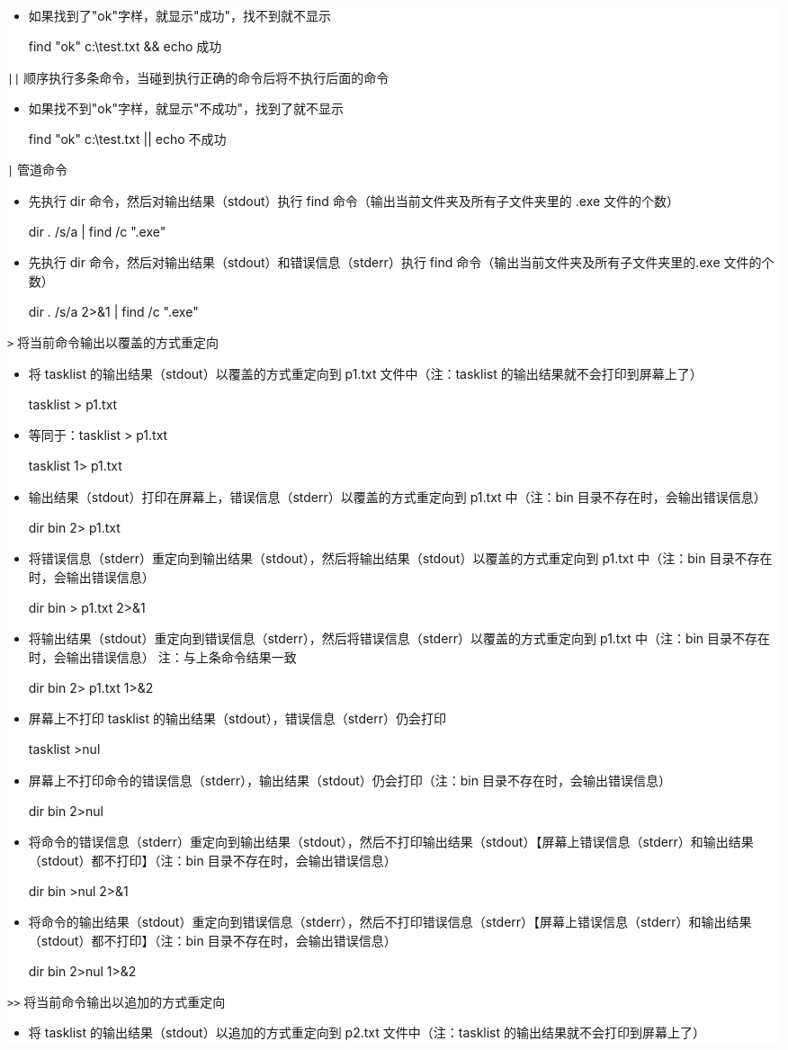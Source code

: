 -  如果找到了"ok"字样，就显示"成功"，找不到就不显示

    find "ok" c:\test.txt && echo 成功

`||`   顺序执行多条命令，当碰到执行正确的命令后将不执行后面的命令

-  如果找不到"ok"字样，就显示"不成功"，找到了就不显示

    find "ok" c:\test.txt || echo 不成功  

`|`    管道命令

-  先执行 dir 命令，然后对输出结果（stdout）执行 find 命令（输出当前文件夹及所有子文件夹里的 .exe 文件的个数）

    dir *.* /s/a | find /c ".exe"  

-  先执行 dir 命令，然后对输出结果（stdout）和错误信息（stderr）执行 find 命令（输出当前文件夹及所有子文件夹里的.exe 文件的个数）

    dir *.* /s/a 2>&1 | find /c ".exe"  

`>`  将当前命令输出以覆盖的方式重定向

-  将 tasklist 的输出结果（stdout）以覆盖的方式重定向到 p1.txt 文件中（注：tasklist 的输出结果就不会打印到屏幕上了）

    tasklist > p1.txt  

-  等同于：tasklist > p1.txt

    tasklist 1> p1.txt 

-  输出结果（stdout）打印在屏幕上，错误信息（stderr）以覆盖的方式重定向到 p1.txt 中（注：bin 目录不存在时，会输出错误信息）

    dir bin 2> p1.txt 

-  将错误信息（stderr）重定向到输出结果（stdout），然后将输出结果（stdout）以覆盖的方式重定向到 p1.txt 中（注：bin 目录不存在时，会输出错误信息）

    dir bin > p1.txt 2>&1 

-  将输出结果（stdout）重定向到错误信息（stderr），然后将错误信息（stderr）以覆盖的方式重定向到 p1.txt 中（注：bin 目录不存在时，会输出错误信息） 注：与上条命令结果一致

    dir bin 2> p1.txt 1>&2 

-  屏幕上不打印 tasklist 的输出结果（stdout），错误信息（stderr）仍会打印

    tasklist >nul  

-  屏幕上不打印命令的错误信息（stderr），输出结果（stdout）仍会打印（注：bin 目录不存在时，会输出错误信息）

    dir bin 2>nul  

-   将命令的错误信息（stderr）重定向到输出结果（stdout），然后不打印输出结果（stdout）【屏幕上错误信息（stderr）和输出结果（stdout）都不打印】（注：bin 目录不存在时，会输出错误信息）

    dir bin >nul 2>&1  

-   将命令的输出结果（stdout）重定向到错误信息（stderr），然后不打印错误信息（stderr）【屏幕上错误信息（stderr）和输出结果（stdout）都不打印】（注：bin 目录不存在时，会输出错误信息）

    dir bin 2>nul 1>&2  

`>>`  将当前命令输出以追加的方式重定向

-  将 tasklist 的输出结果（stdout）以追加的方式重定向到 p2.txt 文件中（注：tasklist 的输出结果就不会打印到屏幕上了）
